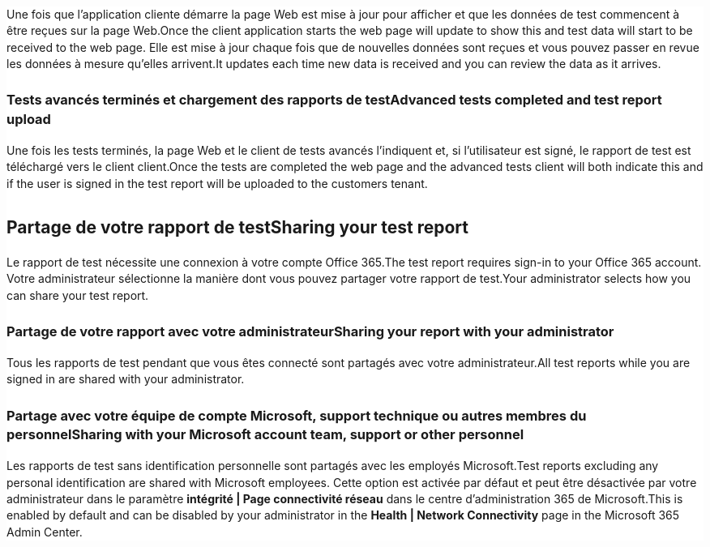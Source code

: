 <span data-ttu-id="8f6a9-134">Une fois que l’application cliente démarre la page Web est mise à jour pour afficher et que les données de test commencent à être reçues sur la page Web.</span><span class="sxs-lookup"><span data-stu-id="8f6a9-134">Once the client application starts the web page will update to show this and test data will start to be received to the web page.</span></span> <span data-ttu-id="8f6a9-135">Elle est mise à jour chaque fois que de nouvelles données sont reçues et vous pouvez passer en revue les données à mesure qu’elles arrivent.</span><span class="sxs-lookup"><span data-stu-id="8f6a9-135">It updates each time new data is received and you can review the data as it arrives.</span></span>

### <a name="advanced-tests-completed-and-test-report-upload"></a><span data-ttu-id="8f6a9-136">Tests avancés terminés et chargement des rapports de test</span><span class="sxs-lookup"><span data-stu-id="8f6a9-136">Advanced tests completed and test report upload</span></span>

<span data-ttu-id="8f6a9-137">Une fois les tests terminés, la page Web et le client de tests avancés l’indiquent et, si l’utilisateur est signé, le rapport de test est téléchargé vers le client client.</span><span class="sxs-lookup"><span data-stu-id="8f6a9-137">Once the tests are completed the web page and the advanced tests client will both indicate this and if the user is signed in the test report will be uploaded to the customers tenant.</span></span>

## <a name="sharing-your-test-report"></a><span data-ttu-id="8f6a9-138">Partage de votre rapport de test</span><span class="sxs-lookup"><span data-stu-id="8f6a9-138">Sharing your test report</span></span>

<span data-ttu-id="8f6a9-139">Le rapport de test nécessite une connexion à votre compte Office 365.</span><span class="sxs-lookup"><span data-stu-id="8f6a9-139">The test report requires sign-in to your Office 365 account.</span></span> <span data-ttu-id="8f6a9-140">Votre administrateur sélectionne la manière dont vous pouvez partager votre rapport de test.</span><span class="sxs-lookup"><span data-stu-id="8f6a9-140">Your administrator selects how you can share your test report.</span></span>

### <a name="sharing-your-report-with-your-administrator"></a><span data-ttu-id="8f6a9-141">Partage de votre rapport avec votre administrateur</span><span class="sxs-lookup"><span data-stu-id="8f6a9-141">Sharing your report with your administrator</span></span>

<span data-ttu-id="8f6a9-142">Tous les rapports de test pendant que vous êtes connecté sont partagés avec votre administrateur.</span><span class="sxs-lookup"><span data-stu-id="8f6a9-142">All test reports while you are signed in are shared with your administrator.</span></span>

### <a name="sharing-with-your-microsoft-account-team-support-or-other-personnel"></a><span data-ttu-id="8f6a9-143">Partage avec votre équipe de compte Microsoft, support technique ou autres membres du personnel</span><span class="sxs-lookup"><span data-stu-id="8f6a9-143">Sharing with your Microsoft account team, support or other personnel</span></span>

<span data-ttu-id="8f6a9-144">Les rapports de test sans identification personnelle sont partagés avec les employés Microsoft.</span><span class="sxs-lookup"><span data-stu-id="8f6a9-144">Test reports excluding any personal identification are shared with Microsoft employees.</span></span> <span data-ttu-id="8f6a9-145">Cette option est activée par défaut et peut être désactivée par votre administrateur dans le paramètre **intégrité | Page connectivité réseau** dans le centre d’administration 365 de Microsoft.</span><span class="sxs-lookup"><span data-stu-id="8f6a9-145">This is enabled by default and can be disabled by your administrator in the **Health | Network Connectivity** page in the Microsoft 365 Admin Center.</span></span>
